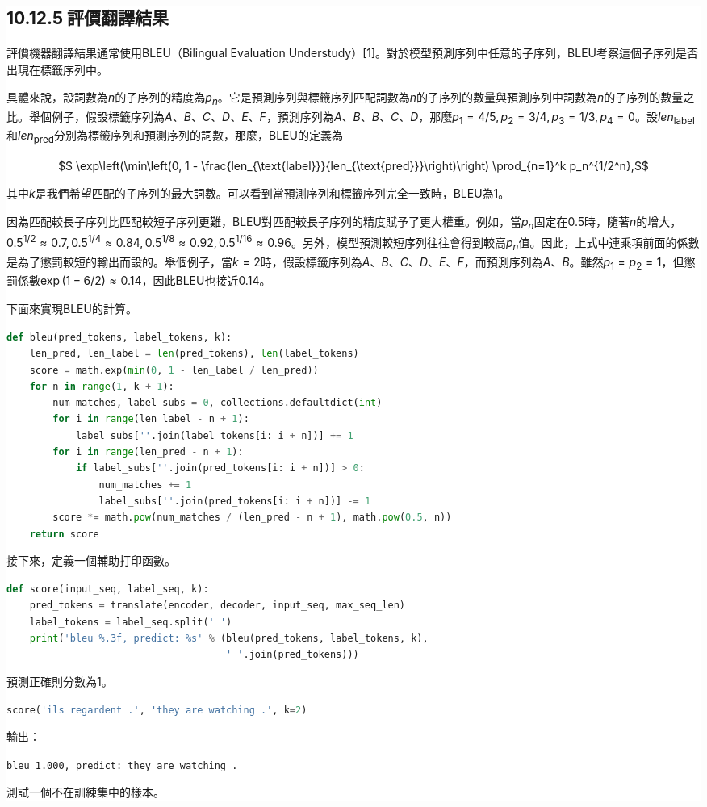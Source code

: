 ## 10.12.5 評價翻譯結果

評價機器翻譯結果通常使用BLEU（Bilingual Evaluation Understudy）[1]。對於模型預測序列中任意的子序列，BLEU考察這個子序列是否出現在標籤序列中。

具體來說，設詞數為$n$的子序列的精度為$p_n$。它是預測序列與標籤序列匹配詞數為$n$的子序列的數量與預測序列中詞數為$n$的子序列的數量之比。舉個例子，假設標籤序列為$A$、$B$、$C$、$D$、$E$、$F$，預測序列為$A$、$B$、$B$、$C$、$D$，那麼$p_1 = 4/5, p_2 = 3/4, p_3 = 1/3, p_4 = 0$。設$len_{\text{label}}$和$len_{\text{pred}}$分別為標籤序列和預測序列的詞數，那麼，BLEU的定義為

$$ \exp\left(\min\left(0, 1 - \frac{len_{\text{label}}}{len_{\text{pred}}}\right)\right) \prod_{n=1}^k p_n^{1/2^n},$$

其中$k$是我們希望匹配的子序列的最大詞數。可以看到當預測序列和標籤序列完全一致時，BLEU為1。

因為匹配較長子序列比匹配較短子序列更難，BLEU對匹配較長子序列的精度賦予了更大權重。例如，當$p_n$固定在0.5時，隨著$n$的增大，$0.5^{1/2} \approx 0.7, 0.5^{1/4} \approx 0.84, 0.5^{1/8} \approx 0.92, 0.5^{1/16} \approx 0.96$。另外，模型預測較短序列往往會得到較高$p_n$值。因此，上式中連乘項前面的係數是為了懲罰較短的輸出而設的。舉個例子，當$k=2$時，假設標籤序列為$A$、$B$、$C$、$D$、$E$、$F$，而預測序列為$A$、$B$。雖然$p_1 = p_2 = 1$，但懲罰係數$\exp(1-6/2) \approx 0.14$，因此BLEU也接近0.14。

下面來實現BLEU的計算。

``` python
def bleu(pred_tokens, label_tokens, k):
    len_pred, len_label = len(pred_tokens), len(label_tokens)
    score = math.exp(min(0, 1 - len_label / len_pred))
    for n in range(1, k + 1):
        num_matches, label_subs = 0, collections.defaultdict(int)
        for i in range(len_label - n + 1):
            label_subs[''.join(label_tokens[i: i + n])] += 1
        for i in range(len_pred - n + 1):
            if label_subs[''.join(pred_tokens[i: i + n])] > 0:
                num_matches += 1
                label_subs[''.join(pred_tokens[i: i + n])] -= 1
        score *= math.pow(num_matches / (len_pred - n + 1), math.pow(0.5, n))
    return score
```

接下來，定義一個輔助打印函數。

``` python
def score(input_seq, label_seq, k):
    pred_tokens = translate(encoder, decoder, input_seq, max_seq_len)
    label_tokens = label_seq.split(' ')
    print('bleu %.3f, predict: %s' % (bleu(pred_tokens, label_tokens, k),
                                      ' '.join(pred_tokens)))
```

預測正確則分數為1。

``` python
score('ils regardent .', 'they are watching .', k=2)
```
輸出：
```
bleu 1.000, predict: they are watching .
```

測試一個不在訓練集中的樣本。
